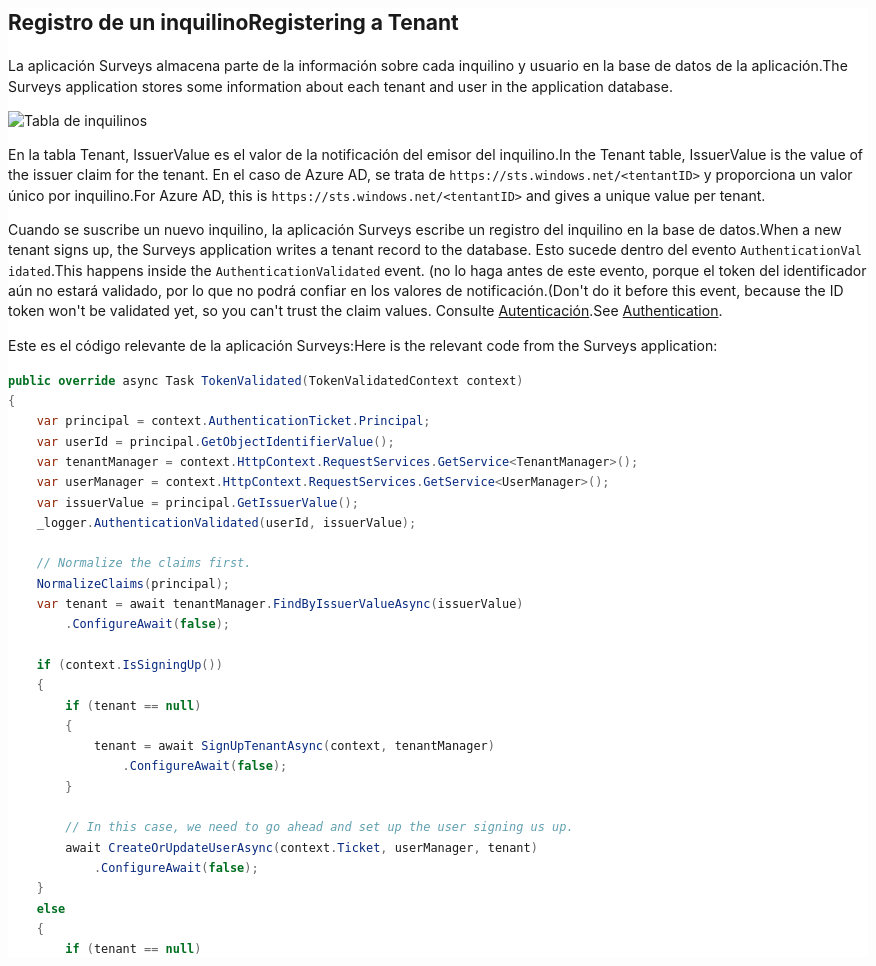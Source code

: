 ## <a name="registering-a-tenant"></a><span data-ttu-id="2e40d-157">Registro de un inquilino</span><span class="sxs-lookup"><span data-stu-id="2e40d-157">Registering a Tenant</span></span>
<span data-ttu-id="2e40d-158">La aplicación Surveys almacena parte de la información sobre cada inquilino y usuario en la base de datos de la aplicación.</span><span class="sxs-lookup"><span data-stu-id="2e40d-158">The Surveys application stores some information about each tenant and user in the application database.</span></span>

![Tabla de inquilinos](./images/tenant-table.png)

<span data-ttu-id="2e40d-160">En la tabla Tenant, IssuerValue es el valor de la notificación del emisor del inquilino.</span><span class="sxs-lookup"><span data-stu-id="2e40d-160">In the Tenant table, IssuerValue is the value of the issuer claim for the tenant.</span></span> <span data-ttu-id="2e40d-161">En el caso de Azure AD, se trata de `https://sts.windows.net/<tentantID>` y proporciona un valor único por inquilino.</span><span class="sxs-lookup"><span data-stu-id="2e40d-161">For Azure AD, this is `https://sts.windows.net/<tentantID>` and gives a unique value per tenant.</span></span>

<span data-ttu-id="2e40d-162">Cuando se suscribe un nuevo inquilino, la aplicación Surveys escribe un registro del inquilino en la base de datos.</span><span class="sxs-lookup"><span data-stu-id="2e40d-162">When a new tenant signs up, the Surveys application writes a tenant record to the database.</span></span> <span data-ttu-id="2e40d-163">Esto sucede dentro del evento `AuthenticationValidated`.</span><span class="sxs-lookup"><span data-stu-id="2e40d-163">This happens inside the `AuthenticationValidated` event.</span></span> <span data-ttu-id="2e40d-164">(no lo haga antes de este evento, porque el token del identificador aún no estará validado, por lo que no podrá confiar en los valores de notificación.</span><span class="sxs-lookup"><span data-stu-id="2e40d-164">(Don't do it before this event, because the ID token won't be validated yet, so you can't trust the claim values.</span></span> <span data-ttu-id="2e40d-165">Consulte [Autenticación].</span><span class="sxs-lookup"><span data-stu-id="2e40d-165">See [Authentication].</span></span>

<span data-ttu-id="2e40d-166">Este es el código relevante de la aplicación Surveys:</span><span class="sxs-lookup"><span data-stu-id="2e40d-166">Here is the relevant code from the Surveys application:</span></span>

```csharp
public override async Task TokenValidated(TokenValidatedContext context)
{
    var principal = context.AuthenticationTicket.Principal;
    var userId = principal.GetObjectIdentifierValue();
    var tenantManager = context.HttpContext.RequestServices.GetService<TenantManager>();
    var userManager = context.HttpContext.RequestServices.GetService<UserManager>();
    var issuerValue = principal.GetIssuerValue();
    _logger.AuthenticationValidated(userId, issuerValue);

    // Normalize the claims first.
    NormalizeClaims(principal);
    var tenant = await tenantManager.FindByIssuerValueAsync(issuerValue)
        .ConfigureAwait(false);

    if (context.IsSigningUp())
    {
        if (tenant == null)
        {
            tenant = await SignUpTenantAsync(context, tenantManager)
                .ConfigureAwait(false);
        }

        // In this case, we need to go ahead and set up the user signing us up.
        await CreateOrUpdateUserAsync(context.Ticket, userManager, tenant)
            .ConfigureAwait(false);
    }
    else
    {
        if (tenant == null)
```

[app roles]: app-roles.md
[Tailspin]: tailspin.md
[state]: https://openid.net/specs/openid-connect-core-1_0.html#AuthRequest
[Autenticación]: authenticate.md
[Authentication]: authenticate.md
[sample application]: https://github.com/mspnp/multitenant-saas-guidance